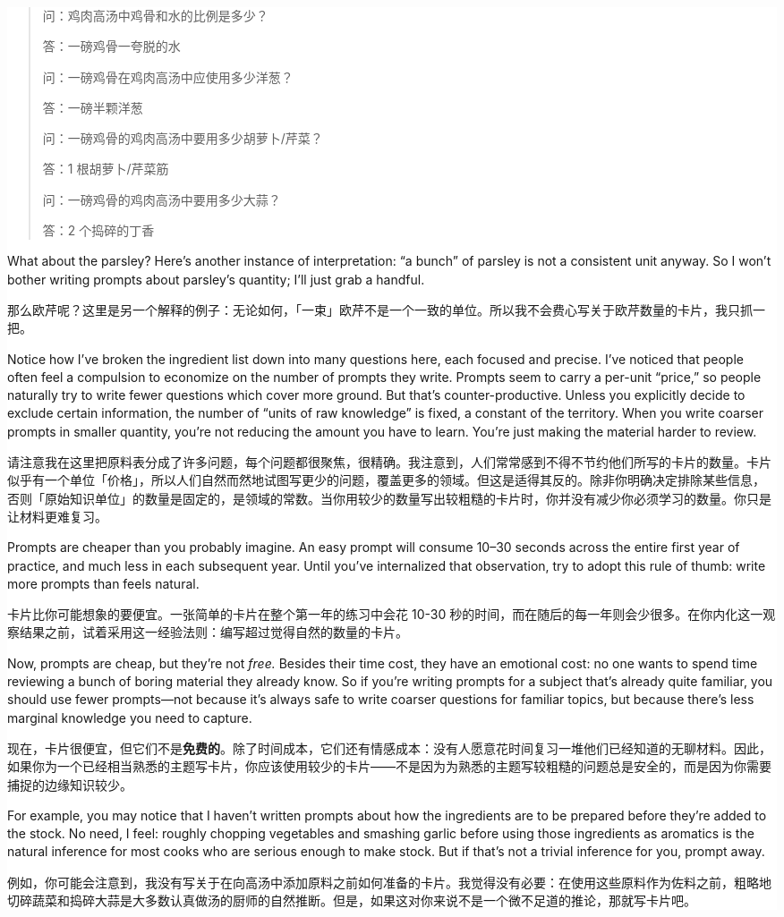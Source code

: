 > 问：鸡肉高汤中鸡骨和水的比例是多少？
>
> 答：一磅鸡骨一夸脱的水
>
> 问：一磅鸡骨在鸡肉高汤中应使用多少洋葱？
>
> 答：一磅半颗洋葱
>
> 问：一磅鸡骨的鸡肉高汤中要用多少胡萝卜/芹菜？
>
> 答：1 根胡萝卜/芹菜筋
>
> 问：一磅鸡骨的鸡肉高汤中要用多少大蒜？
>
> 答：2 个捣碎的丁香

What about the parsley? Here’s another instance of interpretation: “a bunch” of parsley is not a consistent unit anyway. So I won’t bother writing prompts about parsley’s quantity; I’ll just grab a handful.

那么欧芹呢？这里是另一个解释的例子：无论如何，「一束」欧芹不是一个一致的单位。所以我不会费心写关于欧芹数量的卡片，我只抓一把。

Notice how I’ve broken the ingredient list down into many questions here, each focused and precise. I’ve noticed that people often feel a compulsion to economize on the number of prompts they write. Prompts seem to carry a per-unit “price,” so people naturally try to write fewer questions which cover more ground. But that’s counter-productive. Unless you explicitly decide to exclude certain information, the number of “units of raw knowledge” is fixed, a constant of the territory. When you write coarser prompts in smaller quantity, you’re not reducing the amount you have to learn. You’re just making the material harder to review.

请注意我在这里把原料表分成了许多问题，每个问题都很聚焦，很精确。我注意到，人们常常感到不得不节约他们所写的卡片的数量。卡片似乎有一个单位「价格」，所以人们自然而然地试图写更少的问题，覆盖更多的领域。但这是适得其反的。除非你明确决定排除某些信息，否则「原始知识单位」的数量是固定的，是领域的常数。当你用较少的数量写出较粗糙的卡片时，你并没有减少你必须学习的数量。你只是让材料更难复习。

Prompts are cheaper than you probably imagine. An easy prompt will consume 10–30 seconds across the entire first year of practice, and much less in each subsequent year. Until you’ve internalized that observation, try to adopt this rule of thumb: write more prompts than feels natural.

卡片比你可能想象的要便宜。一张简单的卡片在整个第一年的练习中会花 10-30 秒的时间，而在随后的每一年则会少很多。在你内化这一观察结果之前，试着采用这一经验法则：编写超过觉得自然的数量的卡片。

Now, prompts are cheap, but they’re not *free.* Besides their time cost, they have an emotional cost: no one wants to spend time reviewing a bunch of boring material they already know. So if you’re writing prompts for a subject that’s already quite familiar, you should use fewer prompts—not because it’s always safe to write coarser questions for familiar topics, but because there’s less marginal knowledge you need to capture.

现在，卡片很便宜，但它们不是**免费的**。除了时间成本，它们还有情感成本：没有人愿意花时间复习一堆他们已经知道的无聊材料。因此，如果你为一个已经相当熟悉的主题写卡片，你应该使用较少的卡片——不是因为为熟悉的主题写较粗糙的问题总是安全的，而是因为你需要捕捉的边缘知识较少。

For example, you may notice that I haven’t written prompts about how the ingredients are to be prepared before they’re added to the stock. No need, I feel: roughly chopping vegetables and smashing garlic before using those ingredients as aromatics is the natural inference for most cooks who are serious enough to make stock. But if that’s not a trivial inference for you, prompt away.

例如，你可能会注意到，我没有写关于在向高汤中添加原料之前如何准备的卡片。我觉得没有必要：在使用这些原料作为佐料之前，粗略地切碎蔬菜和捣碎大蒜是大多数认真做汤的厨师的自然推断。但是，如果这对你来说不是一个微不足道的推论，那就写卡片吧。
